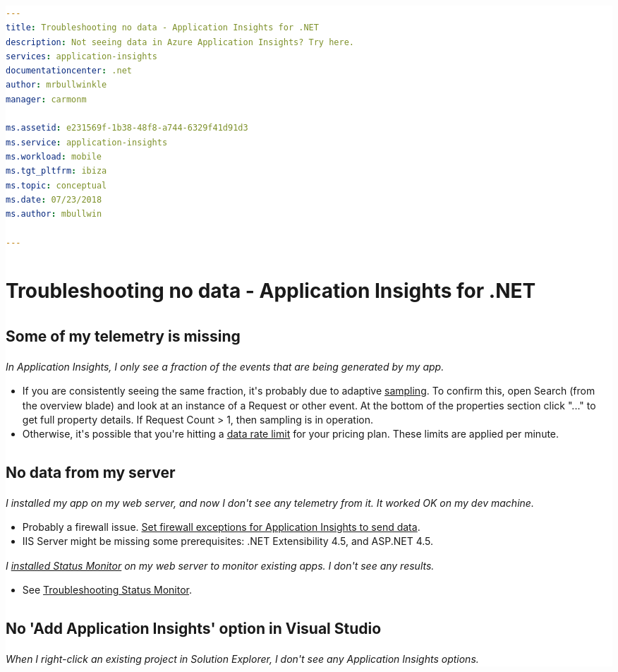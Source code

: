 ```yaml
---
title: Troubleshooting no data - Application Insights for .NET
description: Not seeing data in Azure Application Insights? Try here.
services: application-insights
documentationcenter: .net
author: mrbullwinkle
manager: carmonm

ms.assetid: e231569f-1b38-48f8-a744-6329f41d91d3
ms.service: application-insights
ms.workload: mobile
ms.tgt_pltfrm: ibiza
ms.topic: conceptual
ms.date: 07/23/2018
ms.author: mbullwin

---
```

# Troubleshooting no data - Application Insights for .NET
## Some of my telemetry is missing
*In Application Insights, I only see a fraction of the events that are being generated by my app.*

* If you are consistently seeing the same fraction, it's probably due to adaptive [sampling](app-insights-sampling.md). To confirm this, open Search (from the overview blade) and look at an instance of a Request or other event. At the bottom of the properties section click "..." to get full property details. If Request Count > 1, then sampling is in operation. 
* Otherwise, it's possible that you're hitting a [data rate limit](app-insights-pricing.md#limits-summary) for your pricing plan. These limits are applied per minute.

## No data from my server
*I installed my app on my web server, and now I don't see any telemetry from it. It worked OK on my dev machine.*

* Probably a firewall issue. [Set firewall exceptions for Application Insights to send data](app-insights-ip-addresses.md).
* IIS Server might be missing some prerequisites: .NET Extensibility 4.5, and ASP.NET 4.5.

*I [installed Status Monitor](app-insights-monitor-performance-live-website-now.md) on my web server to monitor existing apps. I don't see any results.*

* See [Troubleshooting Status Monitor](app-insights-monitor-performance-live-website-now.md#troubleshooting-runtime-configuration-of-application-insights). 

## <a name="q01"></a>No 'Add Application Insights' option in Visual Studio
*When I right-click an existing project in Solution Explorer, I don't see any Application Insights options.*
